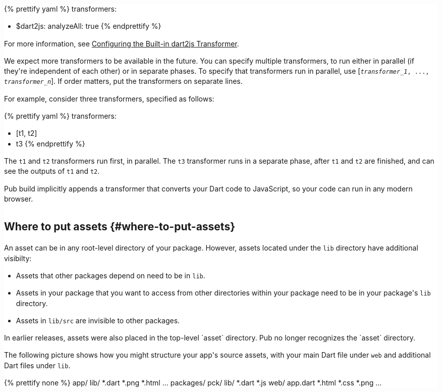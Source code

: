 {% prettify yaml %}
transformers:
- $dart2js:
  analyzeAll: true
{% endprettify %}

For more information, see
[Configuring the Built-in dart2js Transformer](dart2js-transformer.html).

We expect more transformers to be available in the future. You can specify
multiple transformers, to run either in parallel (if they're independent of
each other) or in separate phases. To specify that transformers run in
parallel, use [<code><em>transformer_1</em>, ...,
<em>transformer_n</em></code>]. If order matters, put the transformers on
separate lines.

For example, consider three transformers, specified as follows:

{% prettify yaml %}
transformers:
- [t1, t2]
- t3
{% endprettify %}

The `t1` and `t2` transformers run first, in parallel. The `t3` transformer
runs in a separate phase, after `t1` and `t2` are finished, and can see the
outputs of `t1` and `t2`.

Pub build implicitly appends a transformer that converts your Dart code to
JavaScript, so your code can run in any modern browser.

## Where to put assets  {#where-to-put-assets}

An asset can be in any root-level directory of your package. However,
assets located under the `lib` directory have additional visibilty:

* Assets that other packages depend on need to be in `lib`.

* Assets in your package that you want to access from other directories
  within your package need to be in your package's `lib` directory.

* Assets in `lib/src` are invisible to other packages.

<aside class="alert alert-info" markdown="1">
In earlier releases, assets were also placed in the top-level
`asset` directory. Pub no longer recognizes the `asset` directory.
</aside>

The following picture shows how you might structure your app's source assets,
with your main Dart file under `web` and additional Dart files under `lib`.

{% prettify none %}
app/
  lib/
    *.dart
    *.png
    *.html
    ...
  packages/
    pck/
      lib/
        *.dart
        *.js
  web/
    app.dart
    *.html
    *.css
    *.png
    ...

[assets]: glossary.html#asset
[transformers]: glossary.html#transformer
